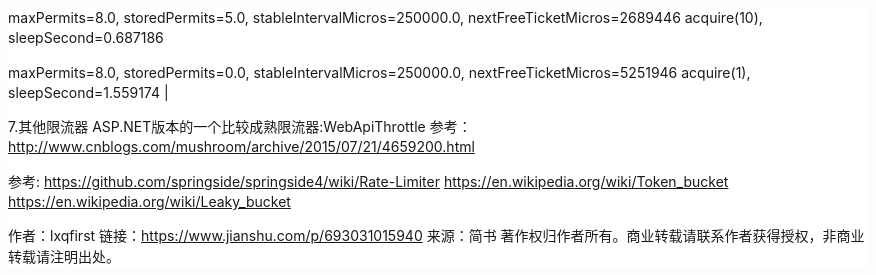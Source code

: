 maxPermits=8.0, storedPermits=5.0, stableIntervalMicros=250000.0, nextFreeTicketMicros=2689446
acquire(10), sleepSecond=0.687186

maxPermits=8.0, storedPermits=0.0, stableIntervalMicros=250000.0, nextFreeTicketMicros=5251946
acquire(1), sleepSecond=1.559174
|

7.其他限流器
ASP.NET版本的一个比较成熟限流器:WebApiThrottle 参考：http://www.cnblogs.com/mushroom/archive/2015/07/21/4659200.html

参考:
https://github.com/springside/springside4/wiki/Rate-Limiter
https://en.wikipedia.org/wiki/Token_bucket
https://en.wikipedia.org/wiki/Leaky_bucket

作者：lxqfirst
链接：https://www.jianshu.com/p/693031015940
来源：简书
著作权归作者所有。商业转载请联系作者获得授权，非商业转载请注明出处。
